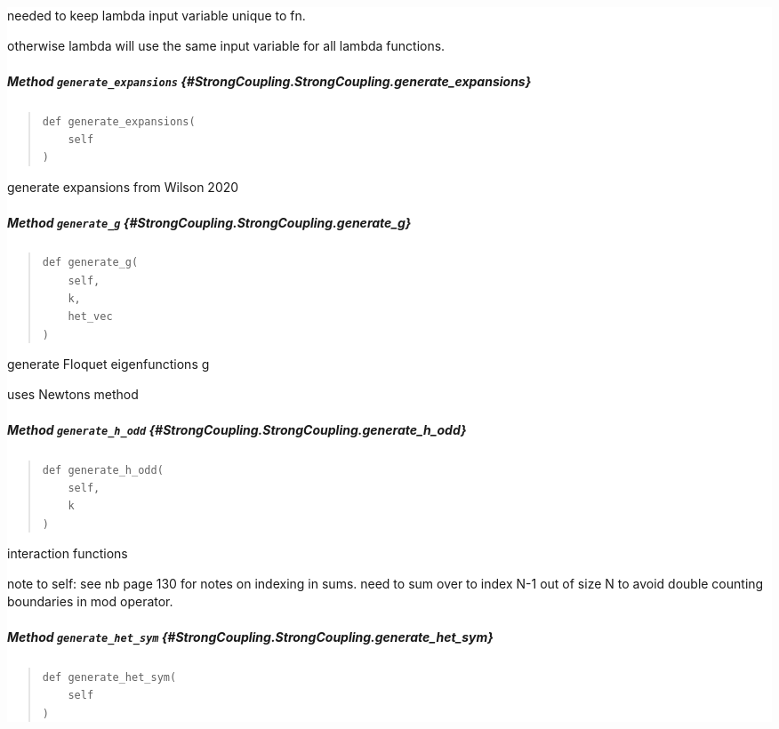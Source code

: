 needed to keep lambda input variable unique to fn.

otherwise lambda will use the same input variable for 
all lambda functions.

    
##### Method `generate_expansions` {#StrongCoupling.StrongCoupling.generate_expansions}




>     def generate_expansions(
>         self
>     )


generate expansions from Wilson 2020

    
##### Method `generate_g` {#StrongCoupling.StrongCoupling.generate_g}




>     def generate_g(
>         self,
>         k,
>         het_vec
>     )


generate Floquet eigenfunctions g

uses Newtons method

    
##### Method `generate_h_odd` {#StrongCoupling.StrongCoupling.generate_h_odd}




>     def generate_h_odd(
>         self,
>         k
>     )


interaction functions

note to self: see nb page 130 for notes on indexing in sums.
need to sum over to index N-1 out of size N to avoid
double counting boundaries in mod operator.

    
##### Method `generate_het_sym` {#StrongCoupling.StrongCoupling.generate_het_sym}




>     def generate_het_sym(
>         self
>     )
